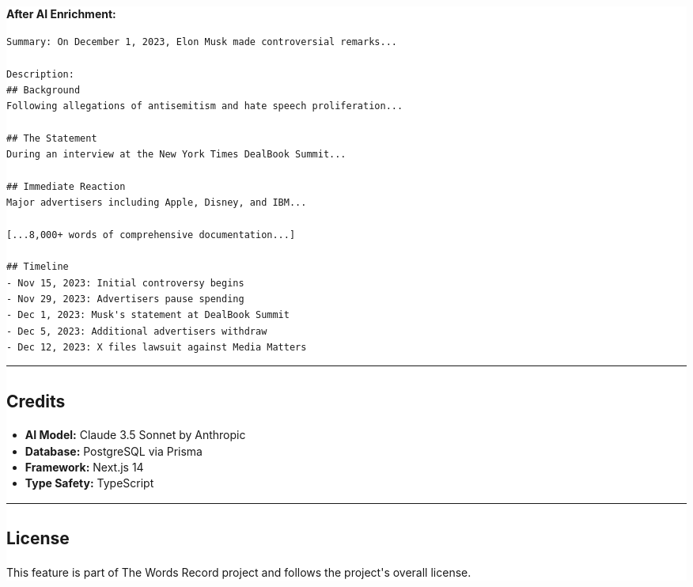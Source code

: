 **After AI Enrichment:**
```
Summary: On December 1, 2023, Elon Musk made controversial remarks...

Description:
## Background
Following allegations of antisemitism and hate speech proliferation...

## The Statement
During an interview at the New York Times DealBook Summit...

## Immediate Reaction
Major advertisers including Apple, Disney, and IBM...

[...8,000+ words of comprehensive documentation...]

## Timeline
- Nov 15, 2023: Initial controversy begins
- Nov 29, 2023: Advertisers pause spending
- Dec 1, 2023: Musk's statement at DealBook Summit
- Dec 5, 2023: Additional advertisers withdraw
- Dec 12, 2023: X files lawsuit against Media Matters
```

---

## Credits

- **AI Model:** Claude 3.5 Sonnet by Anthropic
- **Database:** PostgreSQL via Prisma
- **Framework:** Next.js 14
- **Type Safety:** TypeScript

---

## License

This feature is part of The Words Record project and follows the project's overall license.
